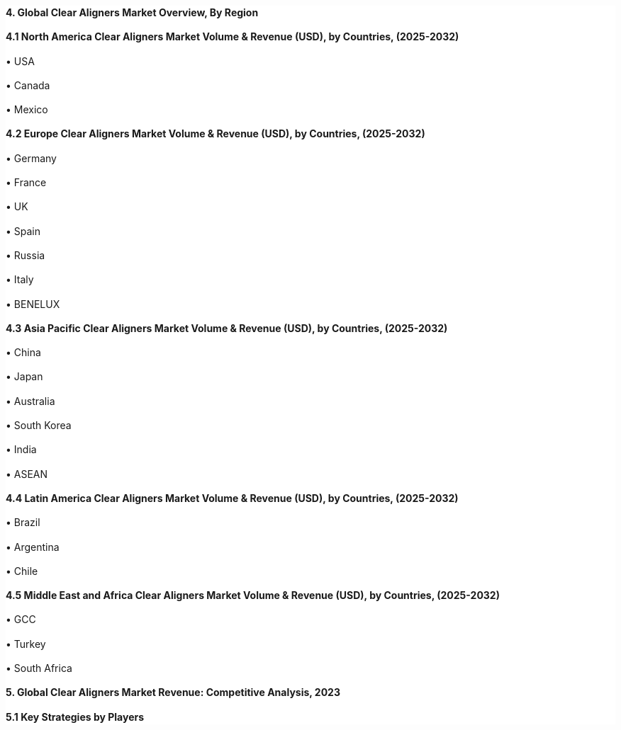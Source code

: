 <strong>4. Global Clear Aligners Market Overview, By Region</strong>

<strong>4.1 North America Clear Aligners Market Volume &amp; Revenue (USD), by Countries, (2025-2032)</strong>

• USA

• Canada

• Mexico

<strong>4.2 Europe Clear Aligners Market Volume &amp; Revenue (USD), by Countries, (2025-2032)</strong>

• Germany

• France

• UK

• Spain

• Russia

• Italy

• BENELUX

<strong>4.3 Asia Pacific Clear Aligners Market Volume &amp; Revenue (USD), by Countries, (2025-2032)</strong>

• China

• Japan

• Australia

• South Korea

• India

• ASEAN

<strong>4.4 Latin America Clear Aligners Market Volume &amp; Revenue (USD), by Countries, (2025-2032)</strong>

• Brazil

• Argentina

• Chile

<strong>4.5 Middle East and Africa Clear Aligners Market Volume &amp; Revenue (USD), by Countries, (2025-2032)</strong>

• GCC

• Turkey

• South Africa

<strong>5. Global Clear Aligners Market Revenue: Competitive Analysis, 2023</strong>

<strong>5.1 Key Strategies by Players</strong>
